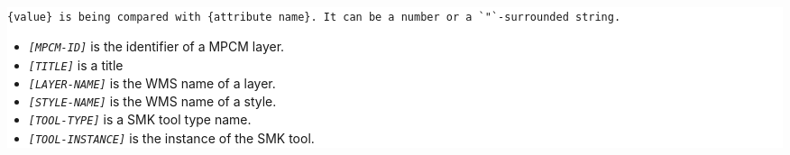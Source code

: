     {value} is being compared with {attribute name}. It can be a number or a `"`-surrounded string.

- *`[MPCM-ID]`* is the identifier of a MPCM layer.
- *`[TITLE]`* is a title
- *`[LAYER-NAME]`* is the WMS name of a layer.
- *`[STYLE-NAME]`* is the WMS name of a style.
- *`[TOOL-TYPE]`* is a SMK tool type name.
- *`[TOOL-INSTANCE]`* is the instance of the SMK tool.


